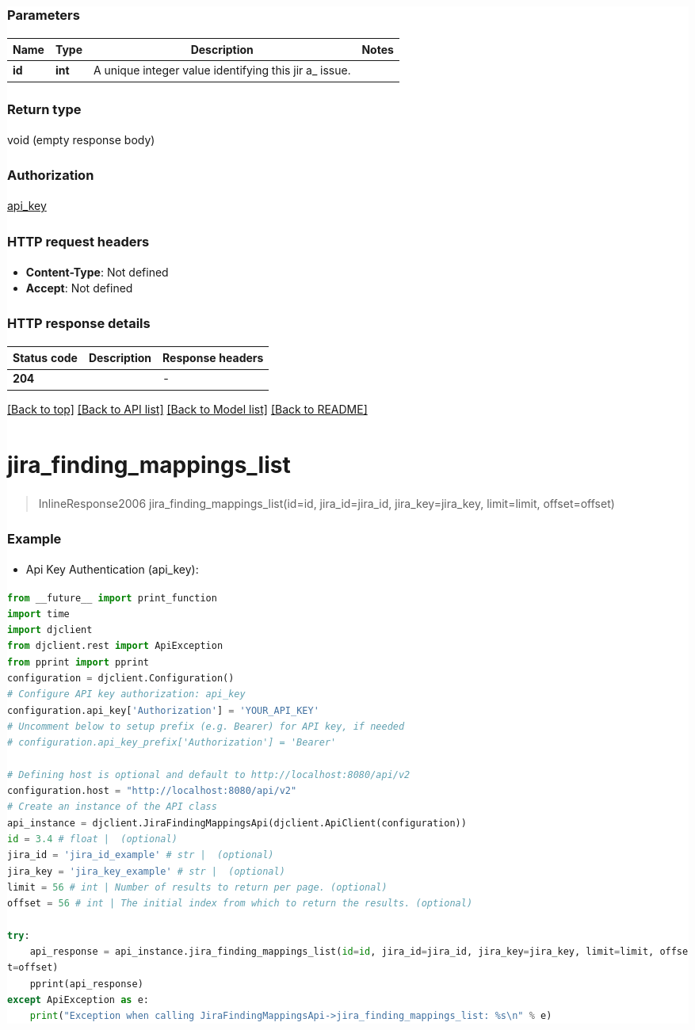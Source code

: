 ### Parameters

Name | Type | Description  | Notes
------------- | ------------- | ------------- | -------------
 **id** | **int**| A unique integer value identifying this jir a_ issue. | 

### Return type

void (empty response body)

### Authorization

[api_key](../README.md#api_key)

### HTTP request headers

 - **Content-Type**: Not defined
 - **Accept**: Not defined

### HTTP response details
| Status code | Description | Response headers |
|-------------|-------------|------------------|
**204** |  |  -  |

[[Back to top]](#) [[Back to API list]](../README.md#documentation-for-api-endpoints) [[Back to Model list]](../README.md#documentation-for-models) [[Back to README]](../README.md)

# **jira_finding_mappings_list**
> InlineResponse2006 jira_finding_mappings_list(id=id, jira_id=jira_id, jira_key=jira_key, limit=limit, offset=offset)



### Example

* Api Key Authentication (api_key):
```python
from __future__ import print_function
import time
import djclient
from djclient.rest import ApiException
from pprint import pprint
configuration = djclient.Configuration()
# Configure API key authorization: api_key
configuration.api_key['Authorization'] = 'YOUR_API_KEY'
# Uncomment below to setup prefix (e.g. Bearer) for API key, if needed
# configuration.api_key_prefix['Authorization'] = 'Bearer'

# Defining host is optional and default to http://localhost:8080/api/v2
configuration.host = "http://localhost:8080/api/v2"
# Create an instance of the API class
api_instance = djclient.JiraFindingMappingsApi(djclient.ApiClient(configuration))
id = 3.4 # float |  (optional)
jira_id = 'jira_id_example' # str |  (optional)
jira_key = 'jira_key_example' # str |  (optional)
limit = 56 # int | Number of results to return per page. (optional)
offset = 56 # int | The initial index from which to return the results. (optional)

try:
    api_response = api_instance.jira_finding_mappings_list(id=id, jira_id=jira_id, jira_key=jira_key, limit=limit, offset=offset)
    pprint(api_response)
except ApiException as e:
    print("Exception when calling JiraFindingMappingsApi->jira_finding_mappings_list: %s\n" % e)
```